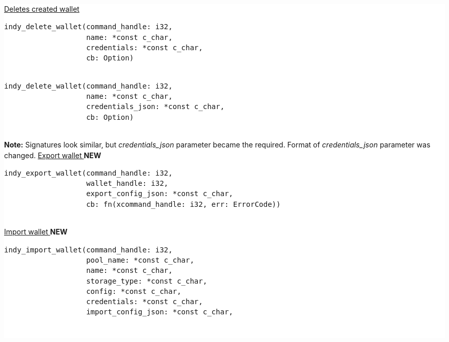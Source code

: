   </tr>
    <tr>
    <th colspan="2">
        <a href="https://github.com/hyperledger/indy-sdk/blob/master/libindy/src/api/wallet.rs#L475">
            Deletes created wallet
        </a>
    </th>
  <tr>
    <td>
      <pre>
indy_delete_wallet(command_handle: i32,
                   name: *const c_char,
                   credentials: *const c_char,
                   cb: Option<extern fn(xcommand_handle: i32, err: ErrorCode)>)
      </pre>
    </td>
    <td>
      <pre>
indy_delete_wallet(command_handle: i32,
                   name: *const c_char,
                   credentials_json: *const c_char,
                   cb: Option<extern fn(xcommand_handle: i32,
                                        err: ErrorCode)>)
      </pre>
      <b>Note:</b> Signatures look similar, but <i>credentials_json</i> parameter became the required.
      Format of <i>credentials_json</i> parameter was changed.
    </td>
  </tr>
  <tr>
    <th colspan="2">
        <a href="https://github.com/hyperledger/indy-sdk/blob/master/libindy/src/api/wallet.rs#L311">
            Export wallet
        </a>
    </th>
  </tr>
  <tr>
    <td><b>NEW</b></td>
    <td>
      <pre>
indy_export_wallet(command_handle: i32,
                   wallet_handle: i32,
                   export_config_json: *const c_char,
                   cb: fn(xcommand_handle: i32, err: ErrorCode))
        </pre>
    </td>
  </tr>
  <tr>
    <th colspan="2">
        <a href="https://github.com/hyperledger/indy-sdk/blob/master/libindy/src/api/wallet.rs#L359">
            Import wallet
        </a>
    </th>
  </tr>
  <tr>
    <td><b>NEW</b></td>
    <td>
      <pre>
indy_import_wallet(command_handle: i32,
                   pool_name: *const c_char,
                   name: *const c_char,
                   storage_type: *const c_char,
                   config: *const c_char,
                   credentials: *const c_char,
                   import_config_json: *const c_char,